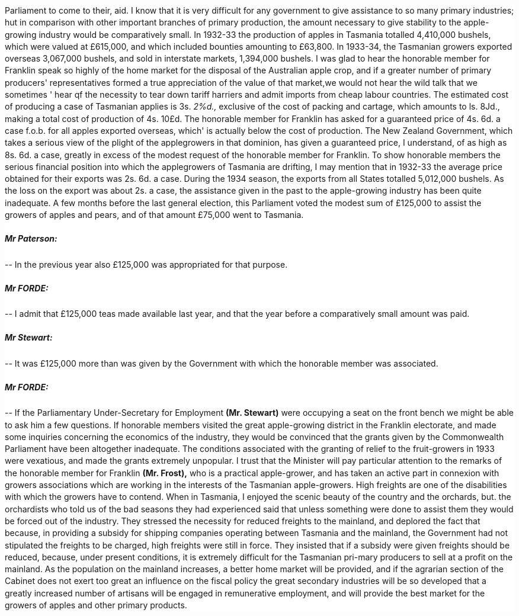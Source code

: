 Parliament to come to their, aid. I know that it is very difficult for any government to give assistance to so many primary industries; hut in comparison with other important branches of primary production, the amount necessary to give stability to the apple-growing industry would be comparatively small. In 1932-33 the production of apples in Tasmania totalled 4,410,000 bushels, which were valued at £615,000, and which included bounties amounting to £63,800. In 1933-34, the Tasmanian growers exported overseas 3,067,000 bushels, and sold in interstate markets, 1,394,000 bushels. I was glad to hear the honorable member for Franklin speak so highly of the home market for the disposal of the Australian apple crop, and if a greater number of primary producers' representatives formed a true appreciation of the value of that market,we would not hear the wild talk that we sometimes ' hear qf the necessity to tear down tariff harriers and admit imports from cheap labour countries. The estimated cost of producing a case of Tasmanian applies is 3s.  *2%d.,*  exclusive of the cost of packing and cartage, which amounts to ls. 8Jd., making a total cost of production of 4s. 10£d. The honorable member for Franklin has asked for a guaranteed price of 4s. 6d. a case f.o.b. for all apples exported overseas, which' is actually below the cost of production. The New Zealand Government, which takes a serious view of the plight of the applegrowers in that dominion, has given a guaranteed price, I understand, of as high as 8s. 6d. a case, greatly in excess of the modest request of the honorable member for Franklin. To show honorable members the serious financial position into which the applegrowers of Tasmania are drifting, I may mention that in 1932-33 the average price obtained for their exports was 2s. 6d. a case. During the 1934 season, the exports from all States totalled 5,012,000 bushels. As the loss on the export was about 2s. a case, the assistance given in the past to the apple-growing industry has been quite inadequate. A few months before the last general election, this Parliament voted the modest sum of £125,000 to assist the growers of apples and pears, and of that amount £75,000 went to Tasmania. 

##### Mr Paterson:

-- In the previous year also £125,000 was appropriated for that purpose. 

##### Mr FORDE:

-- I admit that £125,000 teas made available last year, and that the year before a comparatively small amount was paid. 

##### Mr Stewart:

-- It was £125,000 more than was given by the Government with which the honorable member was associated. 

##### Mr FORDE:

-- If the Parliamentary Under-Secretary for Employment  **(Mr. Stewart)**  were occupying a seat on the front bench we might be able to ask him a few questions. If honorable members visited the great apple-growing district in the Franklin electorate, and made some inquiries concerning the economics of the industry, they would be convinced that the grants given by the Commonwealth Parliament have been altogether inadequate. The conditions associated with the granting of relief to the fruit-growers in 1933 were vexatious, and made the grants extremely unpopular. I trust that the Minister will pay particular attention to the remarks of the honorable member for Franklin  **(Mr. Frost),**  who is a practical apple-grower, and has taken an active part in connexion with growers associations which are working in the interests of the Tasmanian apple-growers. High freights are one of the disabilities with which the growers have to contend. When in Tasmania, I enjoyed the scenic beauty of the country and the orchards, but. the orchardists who told us of the bad seasons they had experienced said that unless something were done to assist them they would be forced out of the industry. They stressed the necessity for reduced freights to the mainland, and deplored the fact that because, in providing a subsidy for shipping companies operating between Tasmania and the mainland, the Government had not stipulated the freights to be charged, high freights were still in force. They insisted that if a subsidy were given freights should be reduced, because, under present conditions, it is extremely difficult for the Tasmanian pri-mary  producers to sell at a profit on the mainland. As the population on the mainland increases, a better home market will be provided, and if the agrarian section of the Cabinet does not exert too  great an influence on the fiscal policy the great secondary industries will be so developed that a greatly increased number of artisans will be engaged in remunerative employment, and will provide the best market for the growers of apples and other primary products. 

